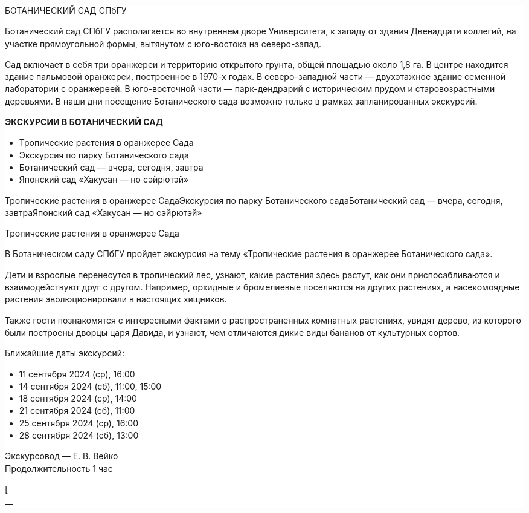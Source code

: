 


[](<https://hortus.spbu.ru#rec592419429>)




БОТАНИЧЕСКИЙ САД СПбГУ

Ботанический сад СПбГУ располагается во внутреннем дворе Университета, к западу от здания Двенадцати коллегий, на участке прямоугольной формы, вытянутом с юго\-востока на северо\-запад.  
  
Сад включает в себя три оранжереи и территорию открытого грунта, общей площадью около 1,8 га. В центре находится здание пальмовой оранжереи, построенное в 1970\-х годах. В северо\-западной части — двухэтажное здание семенной лаборатории с оранжереей. В юго\-восточной части — парк\-дендрарий с историческим прудом и старовозрастными деревьями. В наши дни посещение Ботанического сада возможно только в рамках запланированных экскурсий.

**ЭКСКУРСИИ В БОТАНИЧЕСКИЙ САД**

  * Тропические растения в оранжерее Сада
  * Экскурсия по парку Ботанического сада
  * Ботанический сад — вчера, сегодня, завтра
  * Японский сад «Хакусан — но сэйрютэй»



Тропические растения в оранжерее СадаЭкскурсия по парку Ботанического садаБотанический сад — вчера, сегодня, завтраЯпонский сад «Хакусан — но сэйрютэй»




Тропические растения в оранжерее Сада

В Ботаническом саду СПбГУ пройдет экскурсия на тему «Тропические растения в оранжерее Ботанического сада».  
  
Дети и взрослые перенесутся в тропический лес, узнают, какие растения здесь растут, как они приспосабливаются и взаимодействуют друг с другом. Например, орхидные и бромелиевые поселяются на других растениях, а насекомоядные растения эволюционировали в настоящих хищников.  
  
Также гости познакомятся с интересными фактами о распространенных комнатных растениях, увидят дерево, из которого были построены дворцы царя Давида, и узнают, чем отличаются дикие виды бананов от культурных сортов.  
  
Ближайшие даты экскурсий:   


  * 11 сентября 2024 \(ср\), 16:00
  * 14 сентября 2024 \(сб\), 11:00, 15:00
  * 18 сентября 2024 \(ср\), 14:00
  * 21 сентября 2024 \(сб\), 11:00
  * 25 сентября 2024 \(ср\), 16:00
  * 28 сентября 2024 \(сб\), 13:00

  
Экскурсовод — Е. В. Вейко  
Продолжительность 1 час

[  
<table>  
<tr>  
<td>
